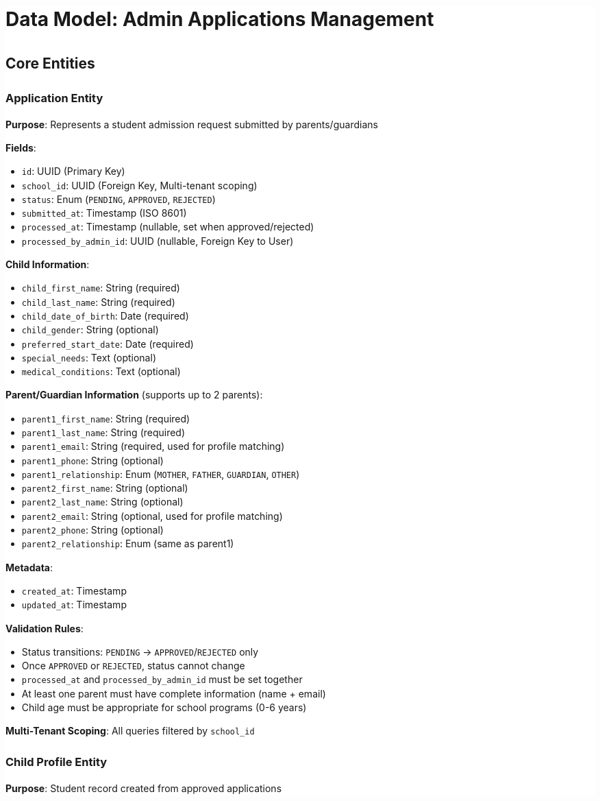 # Data Model: Admin Applications Management

## Core Entities

### Application Entity
**Purpose**: Represents a student admission request submitted by parents/guardians

**Fields**:
- `id`: UUID (Primary Key)
- `school_id`: UUID (Foreign Key, Multi-tenant scoping)
- `status`: Enum (`PENDING`, `APPROVED`, `REJECTED`)
- `submitted_at`: Timestamp (ISO 8601)
- `processed_at`: Timestamp (nullable, set when approved/rejected)
- `processed_by_admin_id`: UUID (nullable, Foreign Key to User)

**Child Information**:
- `child_first_name`: String (required)
- `child_last_name`: String (required) 
- `child_date_of_birth`: Date (required)
- `child_gender`: String (optional)
- `preferred_start_date`: Date (required)
- `special_needs`: Text (optional)
- `medical_conditions`: Text (optional)

**Parent/Guardian Information** (supports up to 2 parents):
- `parent1_first_name`: String (required)
- `parent1_last_name`: String (required)
- `parent1_email`: String (required, used for profile matching)
- `parent1_phone`: String (optional)
- `parent1_relationship`: Enum (`MOTHER`, `FATHER`, `GUARDIAN`, `OTHER`)
- `parent2_first_name`: String (optional)
- `parent2_last_name`: String (optional)
- `parent2_email`: String (optional, used for profile matching)
- `parent2_phone`: String (optional)
- `parent2_relationship`: Enum (same as parent1)

**Metadata**:
- `created_at`: Timestamp
- `updated_at`: Timestamp

**Validation Rules**:
- Status transitions: `PENDING` → `APPROVED`/`REJECTED` only
- Once `APPROVED` or `REJECTED`, status cannot change
- `processed_at` and `processed_by_admin_id` must be set together
- At least one parent must have complete information (name + email)
- Child age must be appropriate for school programs (0-6 years)

**Multi-Tenant Scoping**: All queries filtered by `school_id`

### Child Profile Entity  
**Purpose**: Student record created from approved applications

